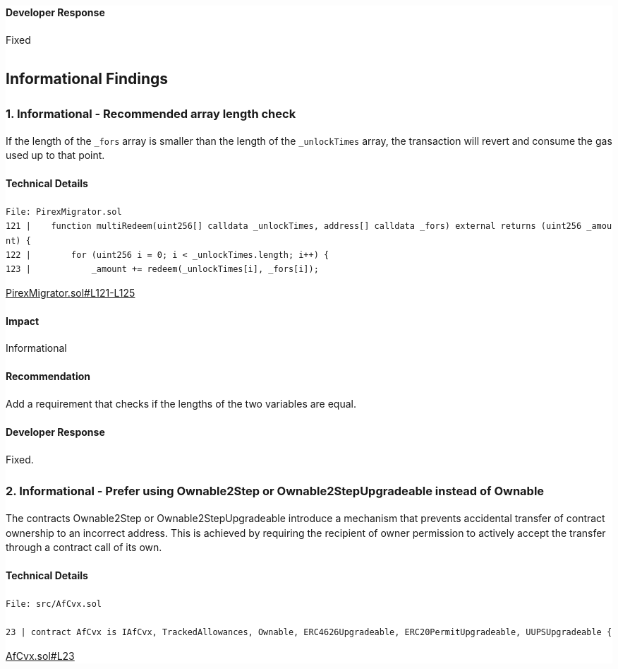 #### Developer Response

Fixed


## Informational Findings

### 1. Informational - Recommended array length check

If the length of the `_fors` array is smaller than the length of the `_unlockTimes` array, the transaction will revert and consume the gas used up to that point.

#### Technical Details

```solidity
File: PirexMigrator.sol
121 |    function multiRedeem(uint256[] calldata _unlockTimes, address[] calldata _fors) external returns (uint256 _amount) {
122 |        for (uint256 i = 0; i < _unlockTimes.length; i++) {
123 |            _amount += redeem(_unlockTimes[i], _fors[i]);
```

[PirexMigrator.sol#L121-L125](https://github.com/asymmetryfinance/afCVX/blob/43f06dab194ffa02f2835052086d8117694251b8/src/PirexMigrator.sol#L121-L125)

#### Impact

Informational

#### Recommendation

Add a requirement that checks if the lengths of the two variables are equal.

#### Developer Response

Fixed.

### 2. Informational - Prefer using Ownable2Step or Ownable2StepUpgradeable instead of Ownable

The contracts Ownable2Step or Ownable2StepUpgradeable introduce a mechanism that prevents accidental transfer of contract ownership to an incorrect address. This is achieved by requiring the recipient of owner permission to actively accept the transfer through a contract call of its own.


#### Technical Details

```solidity
File: src/AfCvx.sol

23 | contract AfCvx is IAfCvx, TrackedAllowances, Ownable, ERC4626Upgradeable, ERC20PermitUpgradeable, UUPSUpgradeable {
```

[AfCvx.sol#L23](https://github.com/asymmetryfinance/afCVX/blob/57cb6d5162a526bce6b34209a13c0bcfd36f86cb/src/AfCvx.sol#L23)
